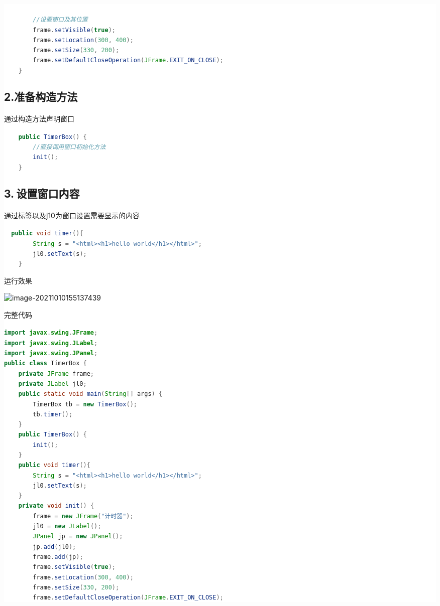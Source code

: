 ```java
        
        //设置窗口及其位置
        frame.setVisible(true);
        frame.setLocation(300, 400);
        frame.setSize(330, 200);
        frame.setDefaultCloseOperation(JFrame.EXIT_ON_CLOSE);
    }
```

## 2.准备构造方法

通过构造方法声明窗口

```java
    public TimerBox() {
        //直接调用窗口初始化方法
        init();
    }
```

## 3. 设置窗口内容

通过标签以及j10为窗口设置需要显示的内容

```java
  public void timer(){
        String s = "<html><h1>hello world</h1></html>";
        jl0.setText(s);
    }

```

运行效果

![image-20211010155137439](E:\gitfile\notes\Java\image-20211010155137439.png)

完整代码

```java
import javax.swing.JFrame;
import javax.swing.JLabel;
import javax.swing.JPanel;
public class TimerBox {
    private JFrame frame;
    private JLabel jl0;
    public static void main(String[] args) {
        TimerBox tb = new TimerBox();
        tb.timer();
    }
    public TimerBox() {
        init();
    }
    public void timer(){
        String s = "<html><h1>hello world</h1></html>";
        jl0.setText(s);
    }
    private void init() {
        frame = new JFrame("计时器");   
        jl0 = new JLabel();
        JPanel jp = new JPanel();
        jp.add(jl0);
        frame.add(jp);
        frame.setVisible(true);
        frame.setLocation(300, 400);
        frame.setSize(330, 200);
        frame.setDefaultCloseOperation(JFrame.EXIT_ON_CLOSE);
```